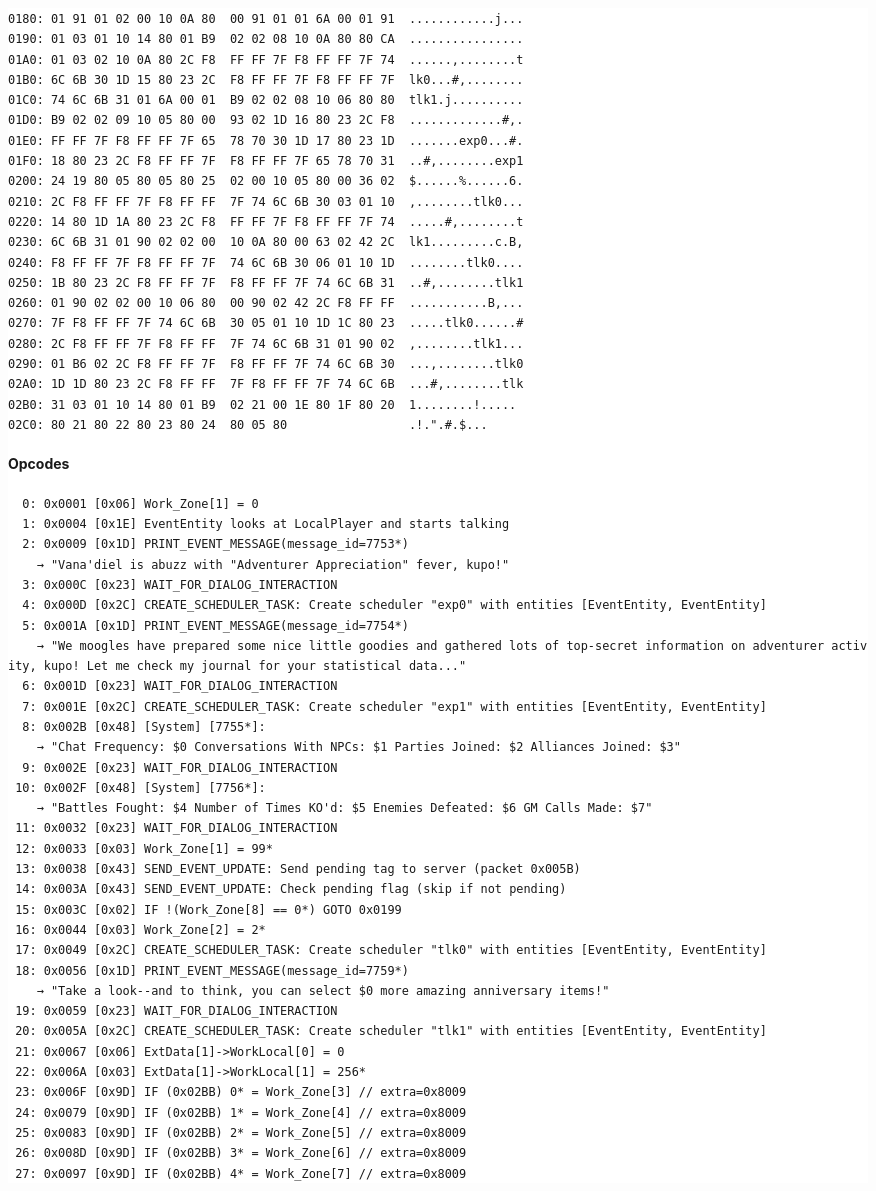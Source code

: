 ```
0180: 01 91 01 02 00 10 0A 80  00 91 01 01 6A 00 01 91  ............j...
0190: 01 03 01 10 14 80 01 B9  02 02 08 10 0A 80 80 CA  ................
01A0: 01 03 02 10 0A 80 2C F8  FF FF 7F F8 FF FF 7F 74  ......,........t
01B0: 6C 6B 30 1D 15 80 23 2C  F8 FF FF 7F F8 FF FF 7F  lk0...#,........
01C0: 74 6C 6B 31 01 6A 00 01  B9 02 02 08 10 06 80 80  tlk1.j..........
01D0: B9 02 02 09 10 05 80 00  93 02 1D 16 80 23 2C F8  .............#,.
01E0: FF FF 7F F8 FF FF 7F 65  78 70 30 1D 17 80 23 1D  .......exp0...#.
01F0: 18 80 23 2C F8 FF FF 7F  F8 FF FF 7F 65 78 70 31  ..#,........exp1
0200: 24 19 80 05 80 05 80 25  02 00 10 05 80 00 36 02  $......%......6.
0210: 2C F8 FF FF 7F F8 FF FF  7F 74 6C 6B 30 03 01 10  ,........tlk0...
0220: 14 80 1D 1A 80 23 2C F8  FF FF 7F F8 FF FF 7F 74  .....#,........t
0230: 6C 6B 31 01 90 02 02 00  10 0A 80 00 63 02 42 2C  lk1.........c.B,
0240: F8 FF FF 7F F8 FF FF 7F  74 6C 6B 30 06 01 10 1D  ........tlk0....
0250: 1B 80 23 2C F8 FF FF 7F  F8 FF FF 7F 74 6C 6B 31  ..#,........tlk1
0260: 01 90 02 02 00 10 06 80  00 90 02 42 2C F8 FF FF  ...........B,...
0270: 7F F8 FF FF 7F 74 6C 6B  30 05 01 10 1D 1C 80 23  .....tlk0......#
0280: 2C F8 FF FF 7F F8 FF FF  7F 74 6C 6B 31 01 90 02  ,........tlk1...
0290: 01 B6 02 2C F8 FF FF 7F  F8 FF FF 7F 74 6C 6B 30  ...,........tlk0
02A0: 1D 1D 80 23 2C F8 FF FF  7F F8 FF FF 7F 74 6C 6B  ...#,........tlk
02B0: 31 03 01 10 14 80 01 B9  02 21 00 1E 80 1F 80 20  1........!..... 
02C0: 80 21 80 22 80 23 80 24  80 05 80                 .!.".#.$...     
```

#### Opcodes

```
  0: 0x0001 [0x06] Work_Zone[1] = 0
  1: 0x0004 [0x1E] EventEntity looks at LocalPlayer and starts talking
  2: 0x0009 [0x1D] PRINT_EVENT_MESSAGE(message_id=7753*)
    → "Vana'diel is abuzz with "Adventurer Appreciation" fever, kupo!"
  3: 0x000C [0x23] WAIT_FOR_DIALOG_INTERACTION
  4: 0x000D [0x2C] CREATE_SCHEDULER_TASK: Create scheduler "exp0" with entities [EventEntity, EventEntity]
  5: 0x001A [0x1D] PRINT_EVENT_MESSAGE(message_id=7754*)
    → "We moogles have prepared some nice little goodies and gathered lots of top-secret information on adventurer activity, kupo! Let me check my journal for your statistical data..."
  6: 0x001D [0x23] WAIT_FOR_DIALOG_INTERACTION
  7: 0x001E [0x2C] CREATE_SCHEDULER_TASK: Create scheduler "exp1" with entities [EventEntity, EventEntity]
  8: 0x002B [0x48] [System] [7755*]:
    → "Chat Frequency: $0 Conversations With NPCs: $1 Parties Joined: $2 Alliances Joined: $3"
  9: 0x002E [0x23] WAIT_FOR_DIALOG_INTERACTION
 10: 0x002F [0x48] [System] [7756*]:
    → "Battles Fought: $4 Number of Times KO'd: $5 Enemies Defeated: $6 GM Calls Made: $7"
 11: 0x0032 [0x23] WAIT_FOR_DIALOG_INTERACTION
 12: 0x0033 [0x03] Work_Zone[1] = 99*
 13: 0x0038 [0x43] SEND_EVENT_UPDATE: Send pending tag to server (packet 0x005B)
 14: 0x003A [0x43] SEND_EVENT_UPDATE: Check pending flag (skip if not pending)
 15: 0x003C [0x02] IF !(Work_Zone[8] == 0*) GOTO 0x0199
 16: 0x0044 [0x03] Work_Zone[2] = 2*
 17: 0x0049 [0x2C] CREATE_SCHEDULER_TASK: Create scheduler "tlk0" with entities [EventEntity, EventEntity]
 18: 0x0056 [0x1D] PRINT_EVENT_MESSAGE(message_id=7759*)
    → "Take a look--and to think, you can select $0 more amazing anniversary items!"
 19: 0x0059 [0x23] WAIT_FOR_DIALOG_INTERACTION
 20: 0x005A [0x2C] CREATE_SCHEDULER_TASK: Create scheduler "tlk1" with entities [EventEntity, EventEntity]
 21: 0x0067 [0x06] ExtData[1]->WorkLocal[0] = 0
 22: 0x006A [0x03] ExtData[1]->WorkLocal[1] = 256*
 23: 0x006F [0x9D] IF (0x02BB) 0* = Work_Zone[3] // extra=0x8009
 24: 0x0079 [0x9D] IF (0x02BB) 1* = Work_Zone[4] // extra=0x8009
 25: 0x0083 [0x9D] IF (0x02BB) 2* = Work_Zone[5] // extra=0x8009
 26: 0x008D [0x9D] IF (0x02BB) 3* = Work_Zone[6] // extra=0x8009
 27: 0x0097 [0x9D] IF (0x02BB) 4* = Work_Zone[7] // extra=0x8009
```